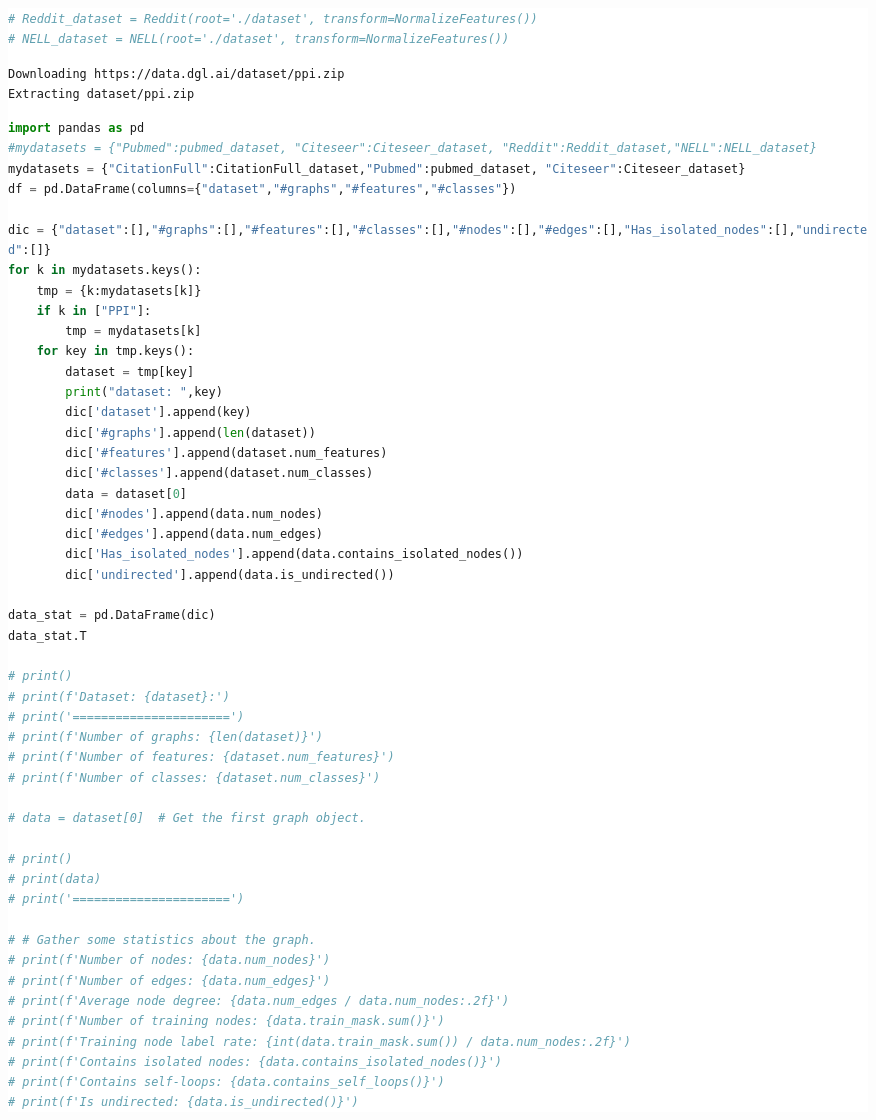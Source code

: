 ```python
# Reddit_dataset = Reddit(root='./dataset', transform=NormalizeFeatures())
# NELL_dataset = NELL(root='./dataset', transform=NormalizeFeatures())
```

    Downloading https://data.dgl.ai/dataset/ppi.zip
    Extracting dataset/ppi.zip



```python
import pandas as pd
#mydatasets = {"Pubmed":pubmed_dataset, "Citeseer":Citeseer_dataset, "Reddit":Reddit_dataset,"NELL":NELL_dataset}
mydatasets = {"CitationFull":CitationFull_dataset,"Pubmed":pubmed_dataset, "Citeseer":Citeseer_dataset}
df = pd.DataFrame(columns={"dataset","#graphs","#features","#classes"})

dic = {"dataset":[],"#graphs":[],"#features":[],"#classes":[],"#nodes":[],"#edges":[],"Has_isolated_nodes":[],"undirected":[]}
for k in mydatasets.keys():
    tmp = {k:mydatasets[k]}
    if k in ["PPI"]:
        tmp = mydatasets[k]
    for key in tmp.keys():
        dataset = tmp[key]
        print("dataset: ",key)
        dic['dataset'].append(key)
        dic['#graphs'].append(len(dataset))
        dic['#features'].append(dataset.num_features)
        dic['#classes'].append(dataset.num_classes)
        data = dataset[0]
        dic['#nodes'].append(data.num_nodes)
        dic['#edges'].append(data.num_edges)
        dic['Has_isolated_nodes'].append(data.contains_isolated_nodes())
        dic['undirected'].append(data.is_undirected())

data_stat = pd.DataFrame(dic)
data_stat.T

# print()
# print(f'Dataset: {dataset}:')
# print('======================')
# print(f'Number of graphs: {len(dataset)}')
# print(f'Number of features: {dataset.num_features}')
# print(f'Number of classes: {dataset.num_classes}')

# data = dataset[0]  # Get the first graph object.

# print()
# print(data)
# print('======================')

# # Gather some statistics about the graph.
# print(f'Number of nodes: {data.num_nodes}')
# print(f'Number of edges: {data.num_edges}')
# print(f'Average node degree: {data.num_edges / data.num_nodes:.2f}')
# print(f'Number of training nodes: {data.train_mask.sum()}')
# print(f'Training node label rate: {int(data.train_mask.sum()) / data.num_nodes:.2f}')
# print(f'Contains isolated nodes: {data.contains_isolated_nodes()}')
# print(f'Contains self-loops: {data.contains_self_loops()}')
# print(f'Is undirected: {data.is_undirected()}')
```
